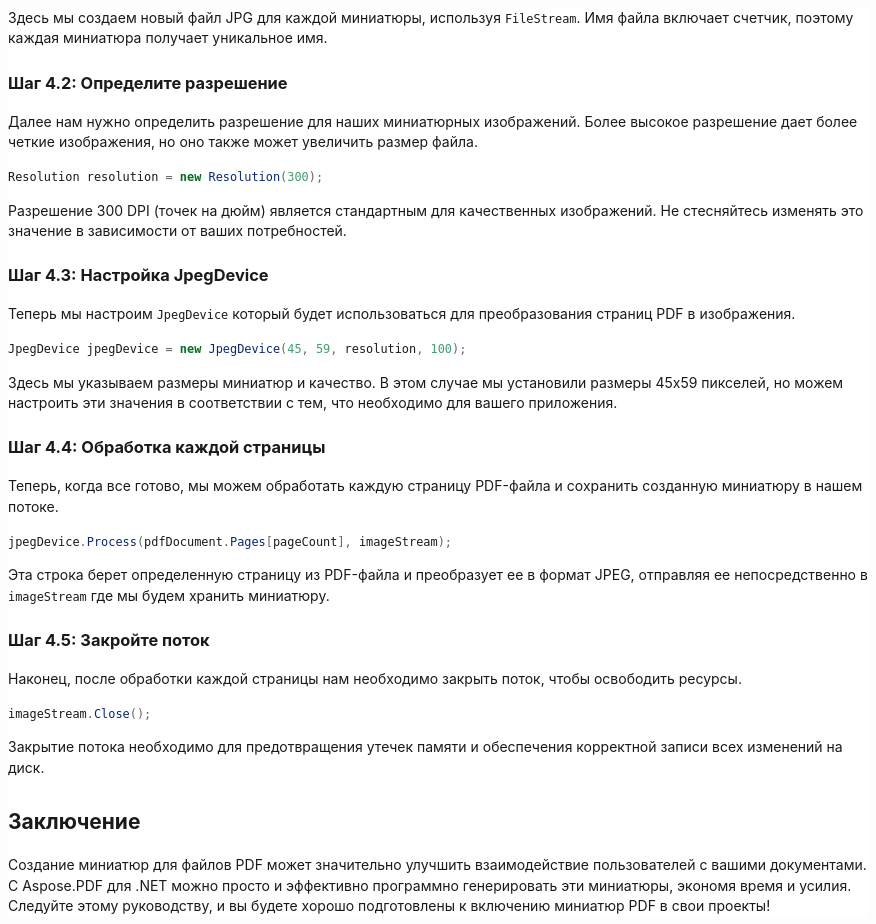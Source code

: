Здесь мы создаем новый файл JPG для каждой миниатюры, используя `FileStream`. Имя файла включает счетчик, поэтому каждая миниатюра получает уникальное имя.

### Шаг 4.2: Определите разрешение

Далее нам нужно определить разрешение для наших миниатюрных изображений. Более высокое разрешение дает более четкие изображения, но оно также может увеличить размер файла.

```csharp
Resolution resolution = new Resolution(300);
```

Разрешение 300 DPI (точек на дюйм) является стандартным для качественных изображений. Не стесняйтесь изменять это значение в зависимости от ваших потребностей.

### Шаг 4.3: Настройка JpegDevice

Теперь мы настроим `JpegDevice` который будет использоваться для преобразования страниц PDF в изображения.

```csharp
JpegDevice jpegDevice = new JpegDevice(45, 59, resolution, 100);
```

Здесь мы указываем размеры миниатюр и качество. В этом случае мы установили размеры 45x59 пикселей, но можем настроить эти значения в соответствии с тем, что необходимо для вашего приложения.

### Шаг 4.4: Обработка каждой страницы

Теперь, когда все готово, мы можем обработать каждую страницу PDF-файла и сохранить созданную миниатюру в нашем потоке.

```csharp
jpegDevice.Process(pdfDocument.Pages[pageCount], imageStream);
```

Эта строка берет определенную страницу из PDF-файла и преобразует ее в формат JPEG, отправляя ее непосредственно в `imageStream` где мы будем хранить миниатюру.

### Шаг 4.5: Закройте поток

Наконец, после обработки каждой страницы нам необходимо закрыть поток, чтобы освободить ресурсы.

```csharp
imageStream.Close();
```

Закрытие потока необходимо для предотвращения утечек памяти и обеспечения корректной записи всех изменений на диск.

## Заключение

Создание миниатюр для файлов PDF может значительно улучшить взаимодействие пользователей с вашими документами. С Aspose.PDF для .NET можно просто и эффективно программно генерировать эти миниатюры, экономя время и усилия. Следуйте этому руководству, и вы будете хорошо подготовлены к включению миниатюр PDF в свои проекты!
